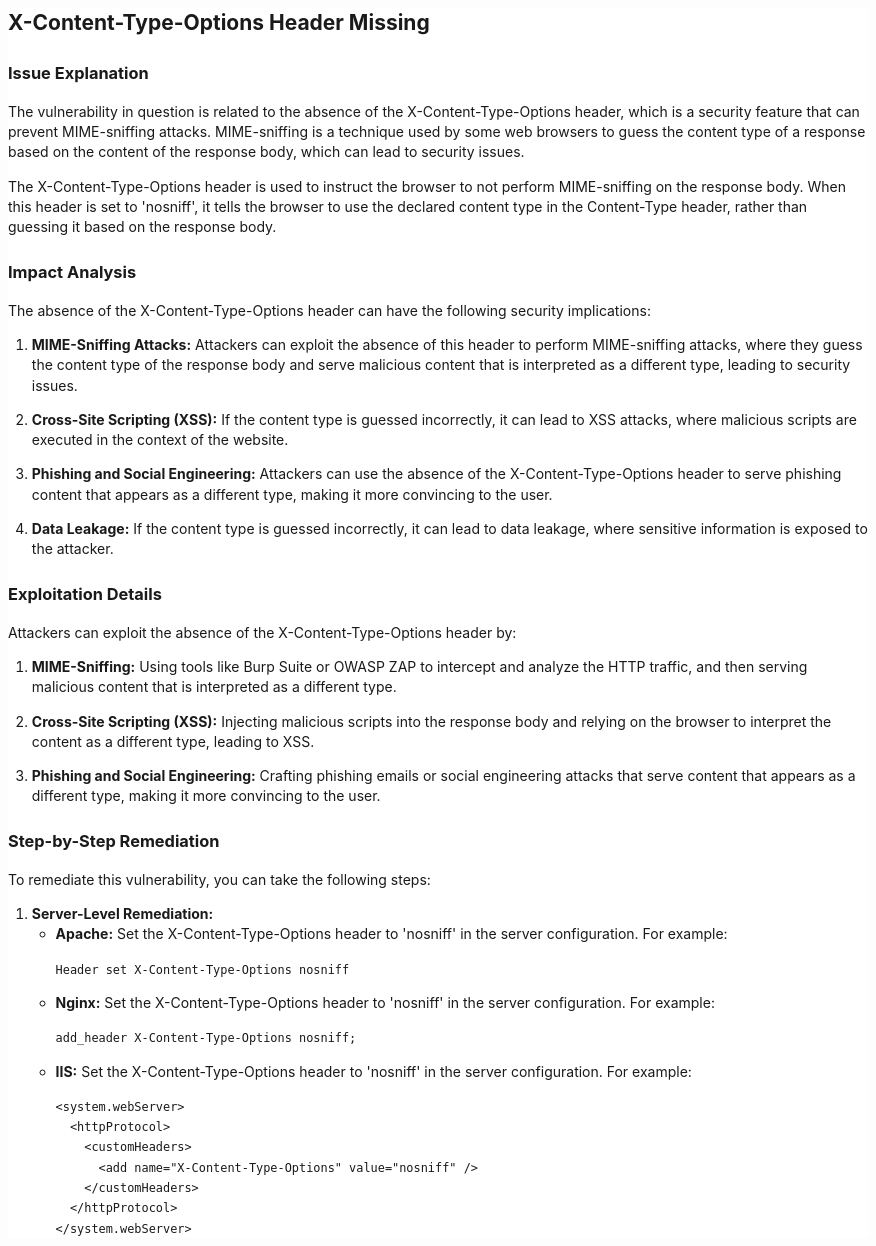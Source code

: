 ## X-Content-Type-Options Header Missing

### Issue Explanation
The vulnerability in question is related to the absence of the X-Content-Type-Options header, which is a security feature that can prevent MIME-sniffing attacks. MIME-sniffing is a technique used by some web browsers to guess the content type of a response based on the content of the response body, which can lead to security issues.

The X-Content-Type-Options header is used to instruct the browser to not perform MIME-sniffing on the response body. When this header is set to 'nosniff', it tells the browser to use the declared content type in the Content-Type header, rather than guessing it based on the response body.

### Impact Analysis
The absence of the X-Content-Type-Options header can have the following security implications:

1. **MIME-Sniffing Attacks:** Attackers can exploit the absence of this header to perform MIME-sniffing attacks, where they guess the content type of the response body and serve malicious content that is interpreted as a different type, leading to security issues.

2. **Cross-Site Scripting (XSS):** If the content type is guessed incorrectly, it can lead to XSS attacks, where malicious scripts are executed in the context of the website.

3. **Phishing and Social Engineering:** Attackers can use the absence of the X-Content-Type-Options header to serve phishing content that appears as a different type, making it more convincing to the user.

4. **Data Leakage:** If the content type is guessed incorrectly, it can lead to data leakage, where sensitive information is exposed to the attacker.

### Exploitation Details
Attackers can exploit the absence of the X-Content-Type-Options header by:

1. **MIME-Sniffing:** Using tools like Burp Suite or OWASP ZAP to intercept and analyze the HTTP traffic, and then serving malicious content that is interpreted as a different type.

2. **Cross-Site Scripting (XSS):** Injecting malicious scripts into the response body and relying on the browser to interpret the content as a different type, leading to XSS.

3. **Phishing and Social Engineering:** Crafting phishing emails or social engineering attacks that serve content that appears as a different type, making it more convincing to the user.

### Step-by-Step Remediation
To remediate this vulnerability, you can take the following steps:

1. **Server-Level Remediation:**
   - **Apache:** Set the X-Content-Type-Options header to 'nosniff' in the server configuration. For example:
     ```
     Header set X-Content-Type-Options nosniff
     ```
   - **Nginx:** Set the X-Content-Type-Options header to 'nosniff' in the server configuration. For example:
     ```
     add_header X-Content-Type-Options nosniff;
     ```
   - **IIS:** Set the X-Content-Type-Options header to 'nosniff' in the server configuration. For example:
     ```
     <system.webServer>
       <httpProtocol>
         <customHeaders>
           <add name="X-Content-Type-Options" value="nosniff" />
         </customHeaders>
       </httpProtocol>
     </system.webServer>